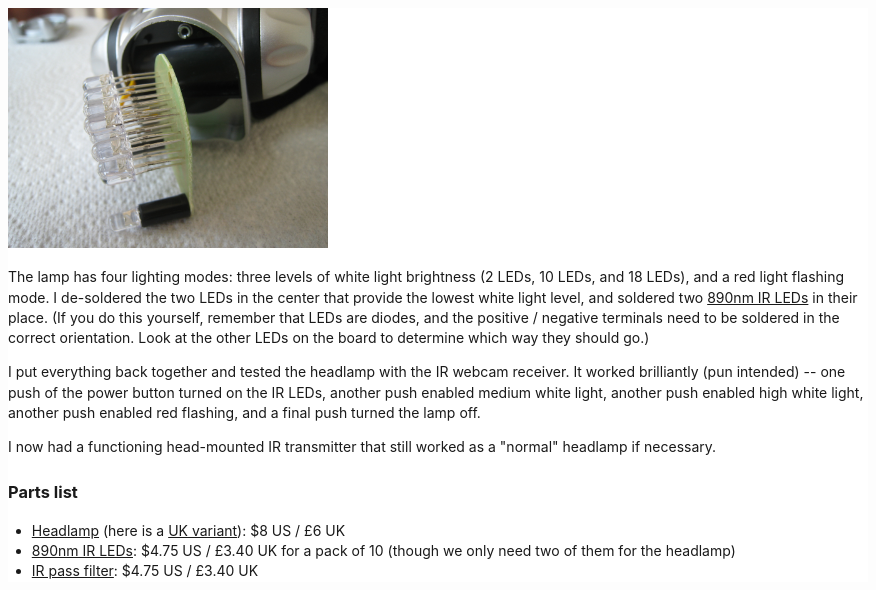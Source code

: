 <img src="images/headlamp-disassembly-4.jpg" alt="Image: Headlamp with side view of circuit board" width="320" height="240" />

The lamp has four lighting modes: three levels of white light brightness (2 LEDs, 10 LEDs, and 18 LEDs), and a red light flashing mode. I de-soldered the two LEDs in the center that provide the lowest white light level, and soldered two [890nm IR LEDs](https://uk.rs-online.com/web/p/ir-leds/6997663) in their place. (If you do this yourself, remember that LEDs are diodes, and the positive / negative terminals need to be soldered in the correct orientation. Look at the other LEDs on the board to determine which way they should go.)

I put everything back together and tested the headlamp with the IR webcam receiver. It worked brilliantly (pun intended) -- one push of the power button turned on the IR LEDs, another push enabled medium white light, another push enabled high white light, another push enabled red flashing, and a final push turned the lamp off.

I now had a functioning head-mounted IR transmitter that still worked as a "normal" headlamp if necessary.

### Parts list

* [Headlamp](https://www.amazon.com/Headlamp-Headlight-Battery-Batteries-Included/dp/B005FEGYJC) (here is a [UK variant](https://www.amazon.co.uk/Lighting-EVER-3200001-LED-Headlamp/dp/B005FEGYJC)): $8 US / £6 UK
* [890nm IR LEDs](https://uk.rs-online.com/web/p/ir-leds/6997663): $4.75 US / £3.40 UK for a pack of 10 (though we only need two of them for the headlamp)
* [IR pass filter](https://www.aliexpress.com/item/9mm-Filter-Lens-Filtering-against-400nm-750nm-Pass-808nm-1064nm-IR-InfraRed-Laser-Only/32278589551.html): $4.75 US / £3.40 UK
